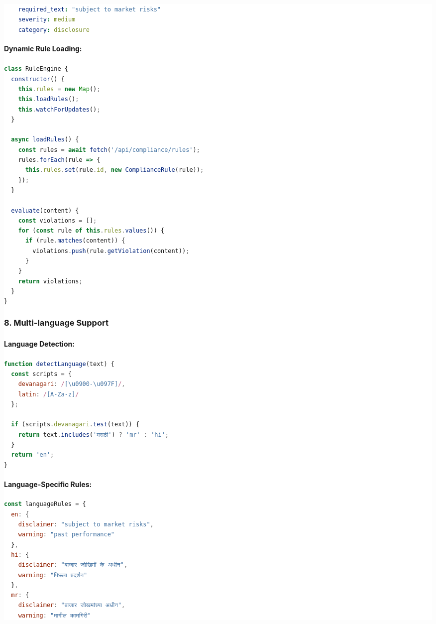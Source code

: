 ```yaml
    required_text: "subject to market risks"
    severity: medium
    category: disclosure
```

#### Dynamic Rule Loading:
```javascript
class RuleEngine {
  constructor() {
    this.rules = new Map();
    this.loadRules();
    this.watchForUpdates();
  }
  
  async loadRules() {
    const rules = await fetch('/api/compliance/rules');
    rules.forEach(rule => {
      this.rules.set(rule.id, new ComplianceRule(rule));
    });
  }
  
  evaluate(content) {
    const violations = [];
    for (const rule of this.rules.values()) {
      if (rule.matches(content)) {
        violations.push(rule.getViolation(content));
      }
    }
    return violations;
  }
}
```

### 8. Multi-language Support

#### Language Detection:
```javascript
function detectLanguage(text) {
  const scripts = {
    devanagari: /[\u0900-\u097F]/,
    latin: /[A-Za-z]/
  };
  
  if (scripts.devanagari.test(text)) {
    return text.includes('मराठी') ? 'mr' : 'hi';
  }
  return 'en';
}
```

#### Language-Specific Rules:
```javascript
const languageRules = {
  en: {
    disclaimer: "subject to market risks",
    warning: "past performance"
  },
  hi: {
    disclaimer: "बाजार जोखिमों के अधीन",
    warning: "पिछला प्रदर्शन"
  },
  mr: {
    disclaimer: "बाजार जोखमांच्या अधीन",
    warning: "मागील कामगिरी"
```